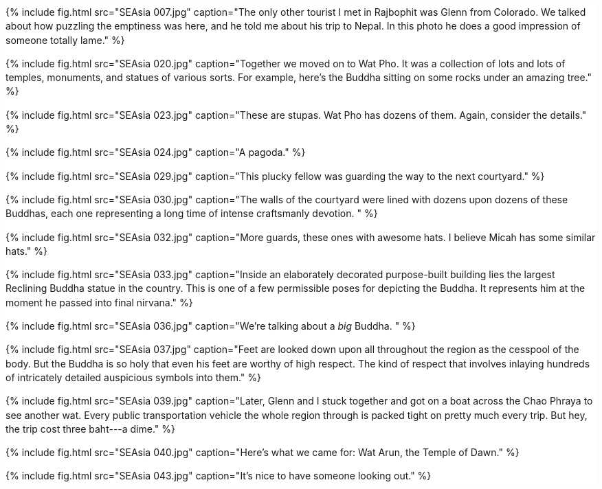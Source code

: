 
{% include fig.html src="SEAsia 007.jpg" caption="The only other tourist I met
in Rajbophit was Glenn from Colorado. We talked about how puzzling the
emptiness was here, and he told me about his trip to Nepal. In this photo he
does a good impression of someone totally lame." %}


{% include fig.html src="SEAsia 020.jpg" caption="Together we moved on to Wat
Pho. It was a collection of lots and lots of temples, monuments, and statues of
various sorts. For example, here’s the Buddha sitting on some rocks under an
amazing tree." %}


{% include fig.html src="SEAsia 023.jpg" caption="These are stupas. Wat Pho has
dozens of them. Again, consider the details." %}


{% include fig.html src="SEAsia 024.jpg" caption="A pagoda." %}


{% include fig.html src="SEAsia 029.jpg" caption="This plucky fellow was
guarding the way to the next courtyard." %}


{% include fig.html src="SEAsia 030.jpg" caption="The walls of the courtyard
were lined with dozens upon dozens of these Buddhas, each one representing a
long time of intense craftsmanly devotion. " %}


{% include fig.html src="SEAsia 032.jpg" caption="More guards, these ones with
awesome hats. I believe Micah has some similar hats." %}


{% include fig.html src="SEAsia 033.jpg" caption="Inside an elaborately
decorated purpose-built building lies the largest Reclining Buddha statue in
the country. This is one of a few permissible poses for depicting the Buddha.
It represents him at the moment he passed into final nirvana." %}


{% include fig.html src="SEAsia 036.jpg" caption="We’re talking about a _big_
Buddha.  " %}


{% include fig.html src="SEAsia 037.jpg" caption="Feet are looked down upon all
throughout the region as the cesspool of the body. But the Buddha is so holy
that even his feet are worthy of high respect.  The kind of respect that
involves inlaying hundreds of intricately detailed auspicious symbols into
them." %}


{% include fig.html src="SEAsia 039.jpg" caption="Later, Glenn and I stuck
together and got on a boat across the Chao Phraya to see another wat. Every
public transportation vehicle the whole region through is packed tight on
pretty much every trip. But hey, the trip cost three baht---a dime." %}


{% include fig.html src="SEAsia 040.jpg" caption="Here’s what we came for: Wat
Arun, the Temple of Dawn." %}


{% include fig.html src="SEAsia 043.jpg" caption="It’s nice to have someone
looking out." %}
